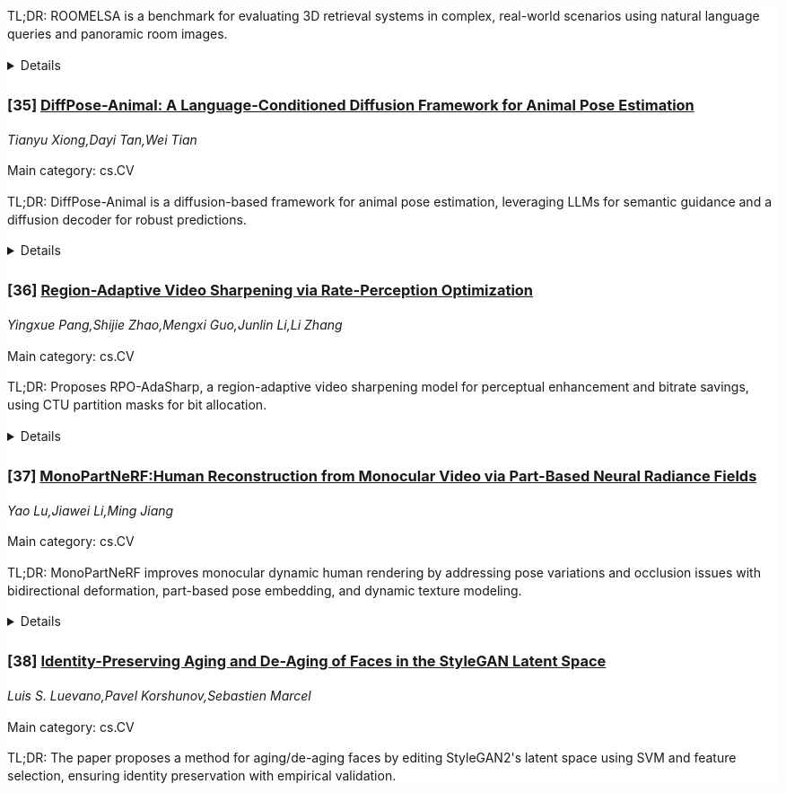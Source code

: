 TL;DR: ROOMELSA is a benchmark for evaluating 3D retrieval systems in complex, real-world scenarios using natural language queries and panoramic room images.


<details><summary>Details</summary></details>


### [35] [DiffPose-Animal: A Language-Conditioned Diffusion Framework for Animal Pose Estimation](https://arxiv.org/abs/2508.08783)
*Tianyu Xiong,Dayi Tan,Wei Tian*

Main category: cs.CV

TL;DR: DiffPose-Animal is a diffusion-based framework for animal pose estimation, leveraging LLMs for semantic guidance and a diffusion decoder for robust predictions.


<details><summary>Details</summary></details>


### [36] [Region-Adaptive Video Sharpening via Rate-Perception Optimization](https://arxiv.org/abs/2508.08794)
*Yingxue Pang,Shijie Zhao,Mengxi Guo,Junlin Li,Li Zhang*

Main category: cs.CV

TL;DR: Proposes RPO-AdaSharp, a region-adaptive video sharpening model for perceptual enhancement and bitrate savings, using CTU partition masks for bit allocation.


<details><summary>Details</summary></details>


### [37] [MonoPartNeRF:Human Reconstruction from Monocular Video via Part-Based Neural Radiance Fields](https://arxiv.org/abs/2508.08798)
*Yao Lu,Jiawei Li,Ming Jiang*

Main category: cs.CV

TL;DR: MonoPartNeRF improves monocular dynamic human rendering by addressing pose variations and occlusion issues with bidirectional deformation, part-based pose embedding, and dynamic texture modeling.


<details><summary>Details</summary></details>


### [38] [Identity-Preserving Aging and De-Aging of Faces in the StyleGAN Latent Space](https://arxiv.org/abs/2508.08808)
*Luis S. Luevano,Pavel Korshunov,Sebastien Marcel*

Main category: cs.CV

TL;DR: The paper proposes a method for aging/de-aging faces by editing StyleGAN2's latent space using SVM and feature selection, ensuring identity preservation with empirical validation.

